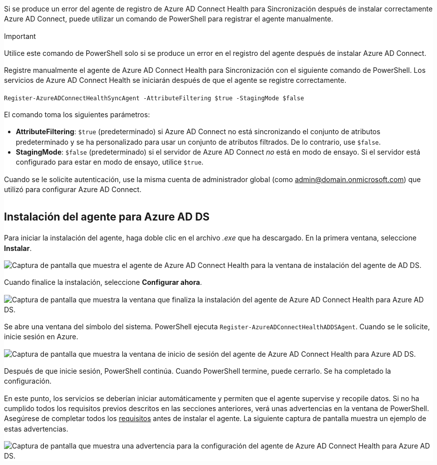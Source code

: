 Si se produce un error del agente de registro de Azure AD Connect Health para Sincronización después de instalar correctamente Azure AD Connect, puede utilizar un comando de PowerShell para registrar el agente manualmente.

> [!IMPORTANT]
> Utilice este comando de PowerShell solo si se produce un error en el registro del agente después de instalar Azure AD Connect.
>
>

Registre manualmente el agente de Azure AD Connect Health para Sincronización con el siguiente comando de PowerShell. Los servicios de Azure AD Connect Health se iniciarán después de que el agente se registre correctamente.

`Register-AzureADConnectHealthSyncAgent -AttributeFiltering $true -StagingMode $false`

El comando toma los siguientes parámetros:

* **AttributeFiltering**: `$true` (predeterminado) si Azure AD Connect no está sincronizando el conjunto de atributos predeterminado y se ha personalizado para usar un conjunto de atributos filtrados. De lo contrario, use `$false`.
* **StagingMode**: `$false` (predeterminado) si el servidor de Azure AD Connect *no* está en modo de ensayo. Si el servidor está configurado para estar en modo de ensayo, utilice `$true`.

Cuando se le solicite autenticación, use la misma cuenta de administrador global (como admin@domain.onmicrosoft.com) que utilizó para configurar Azure AD Connect.

## <a name="install-the-agent-for-azure-ad-ds"></a>Instalación del agente para Azure AD DS

Para iniciar la instalación del agente, haga doble clic en el archivo *.exe* que ha descargado. En la primera ventana, seleccione **Instalar**.

![Captura de pantalla que muestra el agente de Azure AD Connect Health para la ventana de instalación del agente de AD DS.](./media/how-to-connect-health-agent-install/aadconnect-health-adds-agent-install1.png)

Cuando finalice la instalación, seleccione **Configurar ahora**.

![Captura de pantalla que muestra la ventana que finaliza la instalación del agente de Azure AD Connect Health para Azure AD DS.](./media/how-to-connect-health-agent-install/aadconnect-health-adds-agent-install2.png)

Se abre una ventana del símbolo del sistema. PowerShell ejecuta `Register-AzureADConnectHealthADDSAgent`. Cuando se le solicite, inicie sesión en Azure.

![Captura de pantalla que muestra la ventana de inicio de sesión del agente de Azure AD Connect Health para Azure AD DS.](./media/how-to-connect-health-agent-install/aadconnect-health-adds-agent-install3.png)

Después de que inicie sesión, PowerShell continúa. Cuando PowerShell termine, puede cerrarlo. Se ha completado la configuración.

En este punto, los servicios se deberían iniciar automáticamente y permiten que el agente supervise y recopile datos. Si no ha cumplido todos los requisitos previos descritos en las secciones anteriores, verá unas advertencias en la ventana de PowerShell. Asegúrese de completar todos los [requisitos](how-to-connect-health-agent-install.md#requirements) antes de instalar el agente. La siguiente captura de pantalla muestra un ejemplo de estas advertencias.

![Captura de pantalla que muestra una advertencia para la configuración del agente de Azure AD Connect Health para Azure AD DS.](./media/how-to-connect-health-agent-install/aadconnect-health-adds-agent-install4.png)
